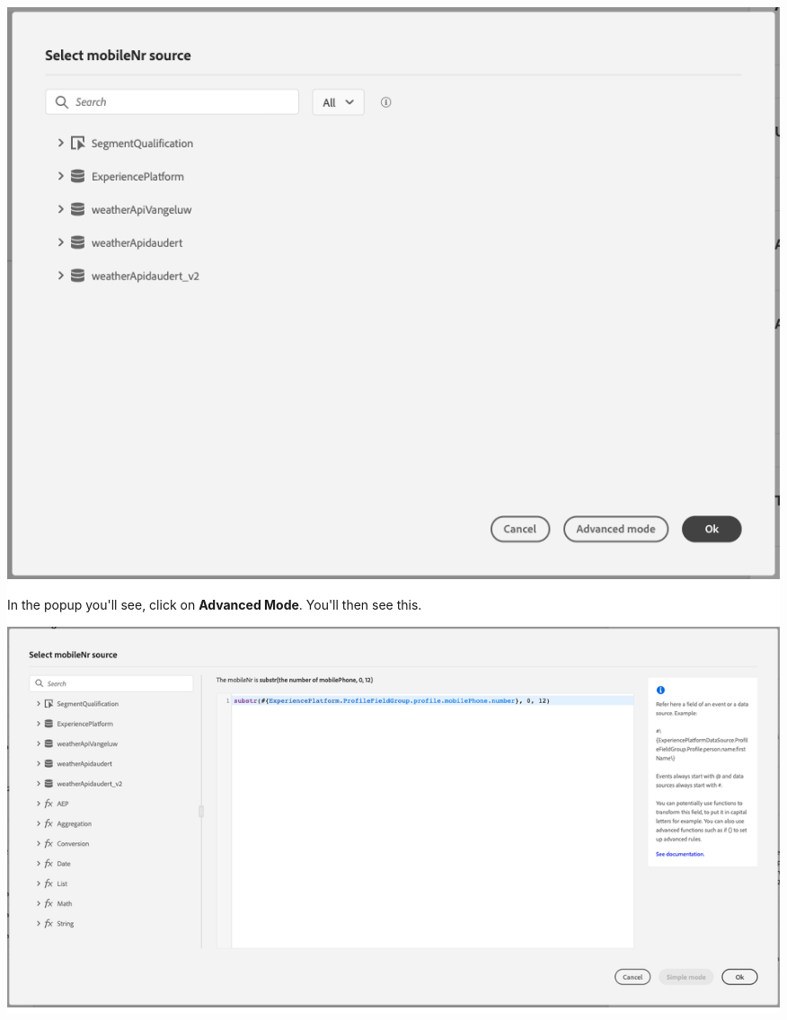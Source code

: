 ![JO](./images/jo15.png)

In the popup you'll see, click on **Advanced Mode**. You'll then see this.

![JO](./images/jo16.png)
